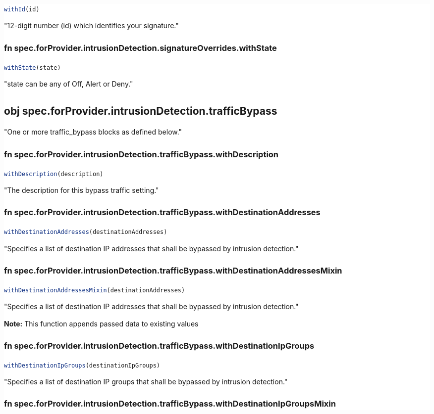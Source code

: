 ```ts
withId(id)
```

"12-digit number (id) which identifies your signature."

### fn spec.forProvider.intrusionDetection.signatureOverrides.withState

```ts
withState(state)
```

"state can be any of Off, Alert or Deny."

## obj spec.forProvider.intrusionDetection.trafficBypass

"One or more traffic_bypass blocks as defined below."

### fn spec.forProvider.intrusionDetection.trafficBypass.withDescription

```ts
withDescription(description)
```

"The description for this bypass traffic setting."

### fn spec.forProvider.intrusionDetection.trafficBypass.withDestinationAddresses

```ts
withDestinationAddresses(destinationAddresses)
```

"Specifies a list of destination IP addresses that shall be bypassed by intrusion detection."

### fn spec.forProvider.intrusionDetection.trafficBypass.withDestinationAddressesMixin

```ts
withDestinationAddressesMixin(destinationAddresses)
```

"Specifies a list of destination IP addresses that shall be bypassed by intrusion detection."

**Note:** This function appends passed data to existing values

### fn spec.forProvider.intrusionDetection.trafficBypass.withDestinationIpGroups

```ts
withDestinationIpGroups(destinationIpGroups)
```

"Specifies a list of destination IP groups that shall be bypassed by intrusion detection."

### fn spec.forProvider.intrusionDetection.trafficBypass.withDestinationIpGroupsMixin
